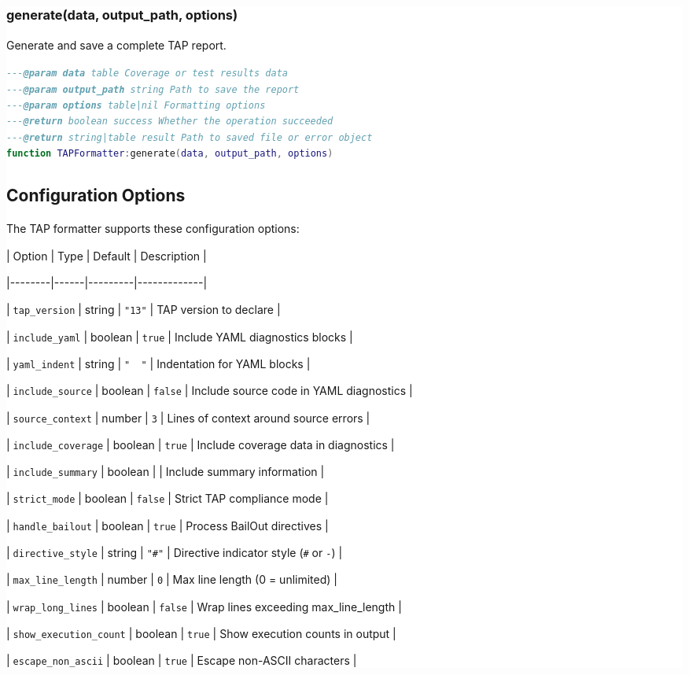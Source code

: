 ### generate(data, output_path, options)

Generate and save a complete TAP report.

```lua
---@param data table Coverage or test results data
---@param output_path string Path to save the report
---@param options table|nil Formatting options
---@return boolean success Whether the operation succeeded
---@return string|table result Path to saved file or error object
function TAPFormatter:generate(data, output_path, options)
```

## Configuration Options

The TAP formatter supports these configuration options:

| Option | Type | Default | Description |

|--------|------|---------|-------------|

| `tap_version` | string | `"13"` | TAP version to declare |

| `include_yaml` | boolean | `true` | Include YAML diagnostics blocks |

| `yaml_indent` | string | `"  "` | Indentation for YAML blocks |

| `include_source` | boolean | `false` | Include source code in YAML diagnostics |

| `source_context` | number | `3` | Lines of context around source errors |

| `include_coverage` | boolean | `true` | Include coverage data in diagnostics |

| `include_summary` | boolean | | Include summary information |

| `strict_mode` | boolean | `false` | Strict TAP compliance mode |

| `handle_bailout` | boolean | `true` | Process BailOut directives |

| `directive_style` | string | `"#"` | Directive indicator style (`#` or `-`) |

| `max_line_length` | number | `0` | Max line length (0 = unlimited) |

| `wrap_long_lines` | boolean | `false` | Wrap lines exceeding max_line_length |

| `show_execution_count` | boolean | `true` | Show execution counts in output |

| `escape_non_ascii` | boolean | `true` | Escape non-ASCII characters |
